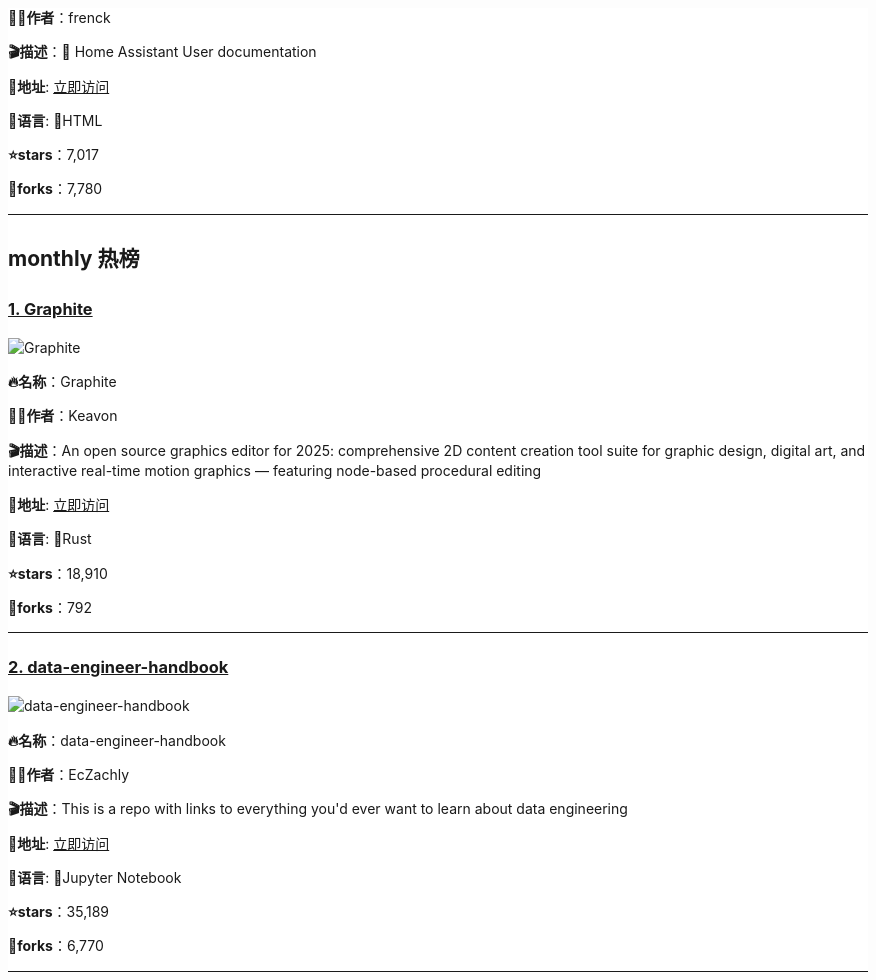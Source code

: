 **🧑‍💻作者**：frenck 

**🎬描述**：📘 Home Assistant User documentation 

**🔗地址**: [立即访问](https://github.com//home-assistant/home-assistant.io) 

**👀语言**: 🔺HTML 

**⭐stars**：7,017 

**📍forks**：7,780 

--- 

## monthly 热榜

### [1. Graphite](https://github.com//GraphiteEditor/Graphite) 

![Graphite](https://s0.wp.com/mshots/v1/https://github.com//GraphiteEditor/Graphite?w=600&h=450) 

**🔥名称**：Graphite 

**🧑‍💻作者**：Keavon 

**🎬描述**：An open source graphics editor for 2025: comprehensive 2D content creation tool suite for graphic design, digital art, and interactive real-time motion graphics — featuring node-based procedural editing 

**🔗地址**: [立即访问](https://github.com//GraphiteEditor/Graphite) 

**👀语言**: 🔺Rust 

**⭐stars**：18,910 

**📍forks**：792 

--- 

### [2. data-engineer-handbook](https://github.com//DataExpert-io/data-engineer-handbook) 

![data-engineer-handbook](https://s0.wp.com/mshots/v1/https://github.com//DataExpert-io/data-engineer-handbook?w=600&h=450) 

**🔥名称**：data-engineer-handbook 

**🧑‍💻作者**：EcZachly 

**🎬描述**：This is a repo with links to everything you'd ever want to learn about data engineering 

**🔗地址**: [立即访问](https://github.com//DataExpert-io/data-engineer-handbook) 

**👀语言**: 🔺Jupyter Notebook 

**⭐stars**：35,189 

**📍forks**：6,770 

--- 
